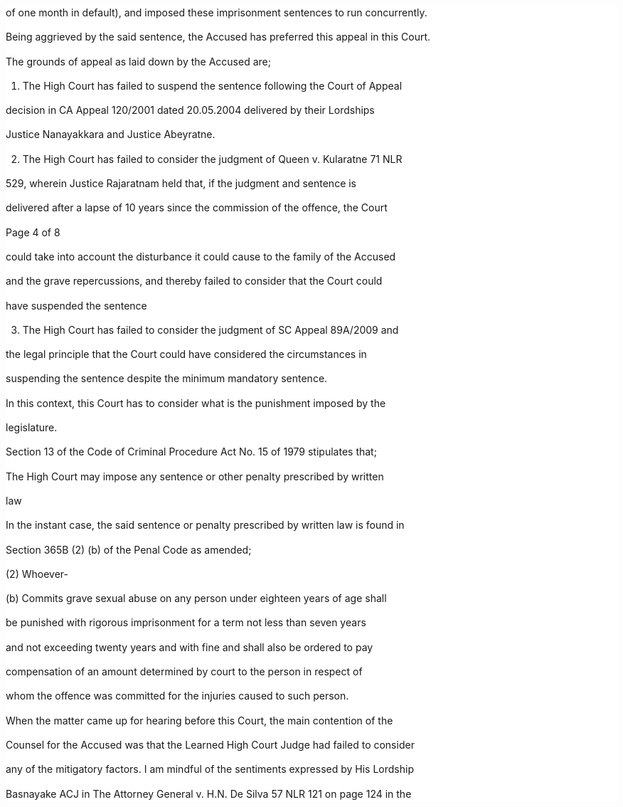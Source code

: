 of one month in default), and imposed these imprisonment sentences to run concurrently.

Being aggrieved by the said sentence, the Accused has preferred this appeal in this Court.

The grounds of appeal as laid down by the Accused are;

1. The High Court has failed to suspend the sentence following the Court of Appeal

decision in CA Appeal 120/2001 dated 20.05.2004 delivered by their Lordships

Justice Nanayakkara and Justice Abeyratne.

2. The High Court has failed to consider the judgment of Queen v. Kularatne 71 NLR

529, wherein Justice Rajaratnam held that, if the judgment and sentence is

delivered after a lapse of 10 years since the commission of the offence, the Court

Page 4 of 8

could take into account the disturbance it could cause to the family of the Accused

and the grave repercussions, and thereby failed to consider that the Court could

have suspended the sentence

3. The High Court has failed to consider the judgment of SC Appeal 89A/2009 and

the legal principle that the Court could have considered the circumstances in

suspending the sentence despite the minimum mandatory sentence.

In this context, this Court has to consider what is the punishment imposed by the

legislature.

Section 13 of the Code of Criminal Procedure Act No. 15 of 1979 stipulates that;

The High Court may impose any sentence or other penalty prescribed by written

law

In the instant case, the said sentence or penalty prescribed by written law is found in

Section 365B (2) (b) of the Penal Code as amended;

(2) Whoever-

(b) Commits grave sexual abuse on any person under eighteen years of age shall

be punished with rigorous imprisonment for a term not less than seven years

and not exceeding twenty years and with fine and shall also be ordered to pay

compensation of an amount determined by court to the person in respect of

whom the offence was committed for the injuries caused to such person.

When the matter came up for hearing before this Court, the main contention of the

Counsel for the Accused was that the Learned High Court Judge had failed to consider

any of the mitigatory factors. I am mindful of the sentiments expressed by His Lordship

Basnayake ACJ in The Attorney General v. H.N. De Silva 57 NLR 121 on page 124 in the
